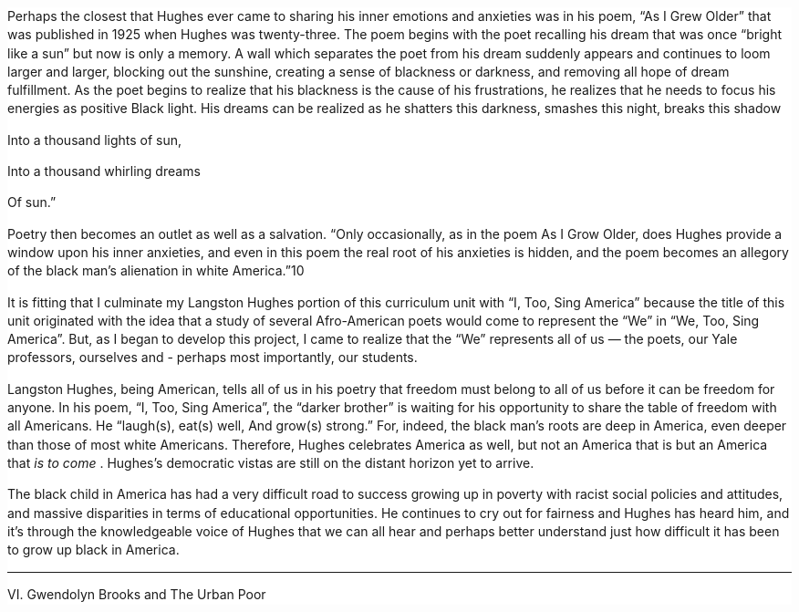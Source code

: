   Perhaps the closest that Hughes ever came to sharing his inner emotions and anxieties was in his poem, “As I Grew Older” that was published in 1925 when Hughes was twenty-three. The poem begins with the poet recalling his dream that was once “bright like a sun” but now is only a memory. A wall which separates the poet from his dream suddenly appears and continues to loom larger and larger, blocking out the sunshine, creating a sense of blackness or darkness, and removing all hope of dream fulfillment. As the poet begins to realize that his blackness is the cause of his frustrations, he realizes that he needs to focus his energies as positive Black light. His dreams can be realized as he shatters this darkness, smashes this night, breaks this shadow
 </p>
 <p>
  Into a thousand lights of sun,
 </p>
 <p>
  Into a thousand whirling dreams
 </p>
 <p>
  Of sun.”
 </p>
 <p>
  Poetry then becomes an outlet as well as a salvation. “Only occasionally, as in the poem As I Grow Older, does Hughes provide a window upon his inner anxieties, and even in this poem the real root of his anxieties is hidden, and the poem becomes an allegory of the black man’s alienation in white America.”10
 </p>
 <p>
  It is fitting that I culminate my Langston Hughes portion of this curriculum unit with “I, Too, Sing America” because the title of this unit originated with the idea that a study of several Afro-American poets would come to represent the “We” in “We, Too, Sing America”. But, as I began to develop this project, I came to realize that the “We” represents all of us — the poets, our Yale professors, ourselves and - perhaps most importantly, our students.
 </p>
 <p>
  Langston Hughes, being American, tells all of us in his poetry that freedom must belong to all of us before it can be freedom for anyone. In his poem, “I, Too, Sing America”, the “darker brother” is waiting for his opportunity to share the table of freedom with all Americans. He “laugh(s), eat(s) well, And grow(s) strong.” For, indeed, the black man’s roots are deep in America, even deeper than those of most white Americans. Therefore, Hughes celebrates America as well, but not an America that is but an America that
  <i>
   is to come
  </i>
  . Hughes’s democratic vistas are still on the distant horizon yet to arrive.
 </p>
 <p>
  The black child in America has had a very difficult road to success growing up in poverty with racist social policies and attitudes, and massive disparities in terms of educational opportunities. He continues to cry out for fairness and Hughes has heard him, and it’s through the knowledgeable voice of Hughes that we can all hear and perhaps better understand just how difficult it has been to grow up black in America.
 </p>
<hr/>
 VI. Gwendolyn Brooks and The Urban Poor
